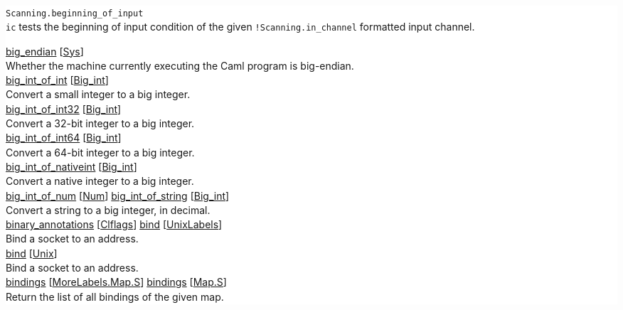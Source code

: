 <code class="code"><span class="constructor">Scanning</span>.beginning_of_input ic</code> tests the beginning of input condition
    of the given <code class="code">!<span class="constructor">Scanning</span>.in_channel</code> formatted input channel.
</div>
</td></tr>
<tr><td><a href="Sys.html#VALbig_endian">big_endian</a> [<a href="Sys.html">Sys</a>]</td>
<td><div class="info">
Whether the machine currently executing the Caml program is big-endian.
</div>
</td></tr>
<tr><td><a href="Big_int.html#VALbig_int_of_int">big_int_of_int</a> [<a href="Big_int.html">Big_int</a>]</td>
<td><div class="info">
Convert a small integer to a big integer.
</div>
</td></tr>
<tr><td><a href="Big_int.html#VALbig_int_of_int32">big_int_of_int32</a> [<a href="Big_int.html">Big_int</a>]</td>
<td><div class="info">
Convert a 32-bit integer to a big integer.
</div>
</td></tr>
<tr><td><a href="Big_int.html#VALbig_int_of_int64">big_int_of_int64</a> [<a href="Big_int.html">Big_int</a>]</td>
<td><div class="info">
Convert a 64-bit integer to a big integer.
</div>
</td></tr>
<tr><td><a href="Big_int.html#VALbig_int_of_nativeint">big_int_of_nativeint</a> [<a href="Big_int.html">Big_int</a>]</td>
<td><div class="info">
Convert a native integer to a big integer.
</div>
</td></tr>
<tr><td><a href="Num.html#VALbig_int_of_num">big_int_of_num</a> [<a href="Num.html">Num</a>]</td>
<td></td></tr>
<tr><td><a href="Big_int.html#VALbig_int_of_string">big_int_of_string</a> [<a href="Big_int.html">Big_int</a>]</td>
<td><div class="info">
Convert a string to a big integer, in decimal.
</div>
</td></tr>
<tr><td><a href="Clflags.html#VALbinary_annotations">binary_annotations</a> [<a href="Clflags.html">Clflags</a>]</td>
<td></td></tr>
<tr><td><a href="UnixLabels.html#VALbind">bind</a> [<a href="UnixLabels.html">UnixLabels</a>]</td>
<td><div class="info">
Bind a socket to an address.
</div>
</td></tr>
<tr><td><a href="Unix.html#VALbind">bind</a> [<a href="Unix.html">Unix</a>]</td>
<td><div class="info">
Bind a socket to an address.
</div>
</td></tr>
<tr><td><a href="MoreLabels.Map.S.html#VALbindings">bindings</a> [<a href="MoreLabels.Map.S.html">MoreLabels.Map.S</a>]</td>
<td></td></tr>
<tr><td><a href="Map.S.html#VALbindings">bindings</a> [<a href="Map.S.html">Map.S</a>]</td>
<td><div class="info">
Return the list of all bindings of the given map.
</div>
</td></tr>